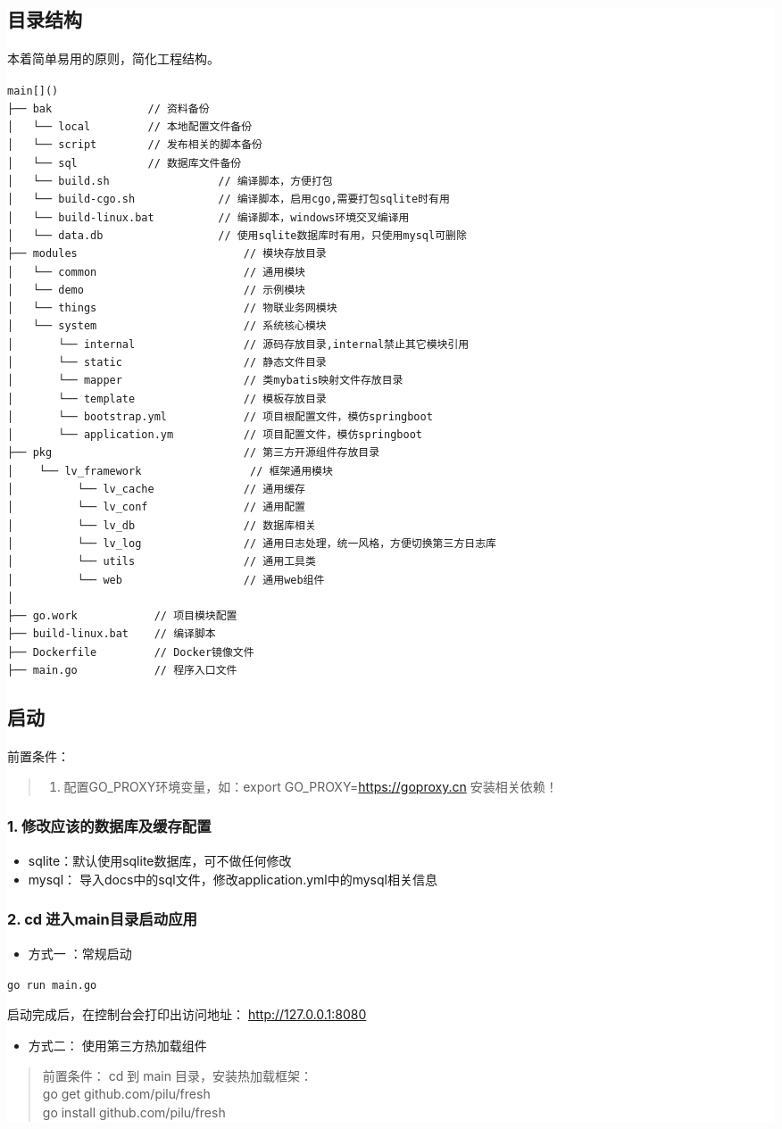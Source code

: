 
## 目录结构
本着简单易用的原则，简化工程结构。

~~~
main[]()     
├── bak               // 资料备份
│   └── local         // 本地配置文件备份
│   └── script        // 发布相关的脚本备份
│   └── sql           // 数据库文件备份
│   └── build.sh                 // 编译脚本，方便打包
│   └── build-cgo.sh             // 编译脚本，启用cgo,需要打包sqlite时有用
│   └── build-linux.bat          // 编译脚本，windows环境交叉编译用
│   └── data.db                  // 使用sqlite数据库时有用，只使用mysql可删除                             
├── modules                          // 模块存放目录
│   └── common                       // 通用模块
│   └── demo                         // 示例模块
│   └── things                       // 物联业务网模块
│   └── system                       // 系统核心模块
│       └── internal                 // 源码存放目录,internal禁止其它模块引用
│       └── static                   // 静态文件目录
│       └── mapper                   // 类mybatis映射文件存放目录
│       └── template                 // 模板存放目录
│       └── bootstrap.yml            // 项目根配置文件，模仿springboot
│       └── application.ym           // 项目配置文件，模仿springboot
├── pkg                              // 第三方开源组件存放目录
│    └── lv_framework                 // 框架通用模块
│          └── lv_cache              // 通用缓存
│          └── lv_conf               // 通用配置
│          └── lv_db                 // 数据库相关
│          └── lv_log                // 通用日志处理，统一风格，方便切换第三方日志库
│          └── utils                 // 通用工具类
│          └── web                   // 通用web组件
│       
├── go.work            // 项目模块配置
├── build-linux.bat    // 编译脚本
├── Dockerfile         // Docker镜像文件
├── main.go            // 程序入口文件
~~~

## 启动
前置条件：
> 1. 配置GO_PROXY环境变量，如：export GO_PROXY=https://goproxy.cn
安装相关依赖！
### 1. 修改应该的数据库及缓存配置
* sqlite：默认使用sqlite数据库，可不做任何修改
* mysql： 导入docs中的sql文件，修改application.yml中的mysql相关信息

### 2. cd 进入main目录启动应用
* 方式一 ：常规启动
~~~
go run main.go
~~~
启动完成后，在控制台会打印出访问地址： http://127.0.0.1:8080
* 方式二： 使用第三方热加载组件
> 前置条件： cd 到 main 目录，安装热加载框架：
> <br>  go get github.com/pilu/fresh
> <br>  go install github.com/pilu/fresh
